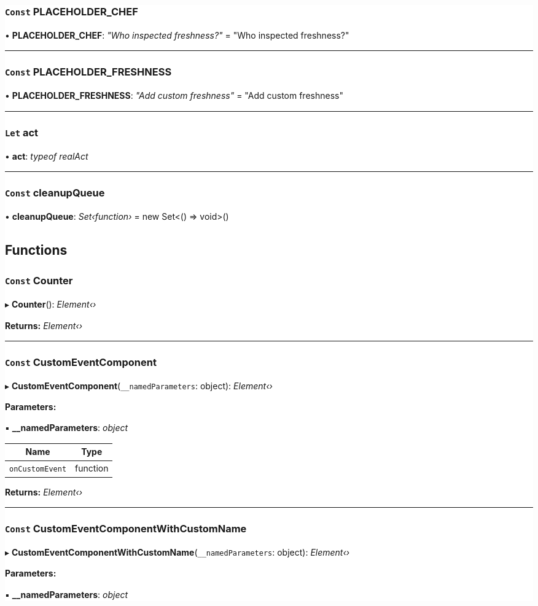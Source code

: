### `Const` PLACEHOLDER_CHEF

• **PLACEHOLDER_CHEF**: *"Who inspected freshness?"* = "Who inspected freshness?"

___

### `Const` PLACEHOLDER_FRESHNESS

• **PLACEHOLDER_FRESHNESS**: *"Add custom freshness"* = "Add custom freshness"

___

### `Let` act

• **act**: *typeof realAct*

___

### `Const` cleanupQueue

• **cleanupQueue**: *Set‹function›* = new Set<() => void>()

## Functions

### `Const` Counter

▸ **Counter**(): *Element‹›*

**Returns:** *Element‹›*

___

### `Const` CustomEventComponent

▸ **CustomEventComponent**(`__namedParameters`: object): *Element‹›*

**Parameters:**

▪ **__namedParameters**: *object*

Name | Type |
------ | ------ |
`onCustomEvent` | function |

**Returns:** *Element‹›*

___

### `Const` CustomEventComponentWithCustomName

▸ **CustomEventComponentWithCustomName**(`__namedParameters`: object): *Element‹›*

**Parameters:**

▪ **__namedParameters**: *object*
